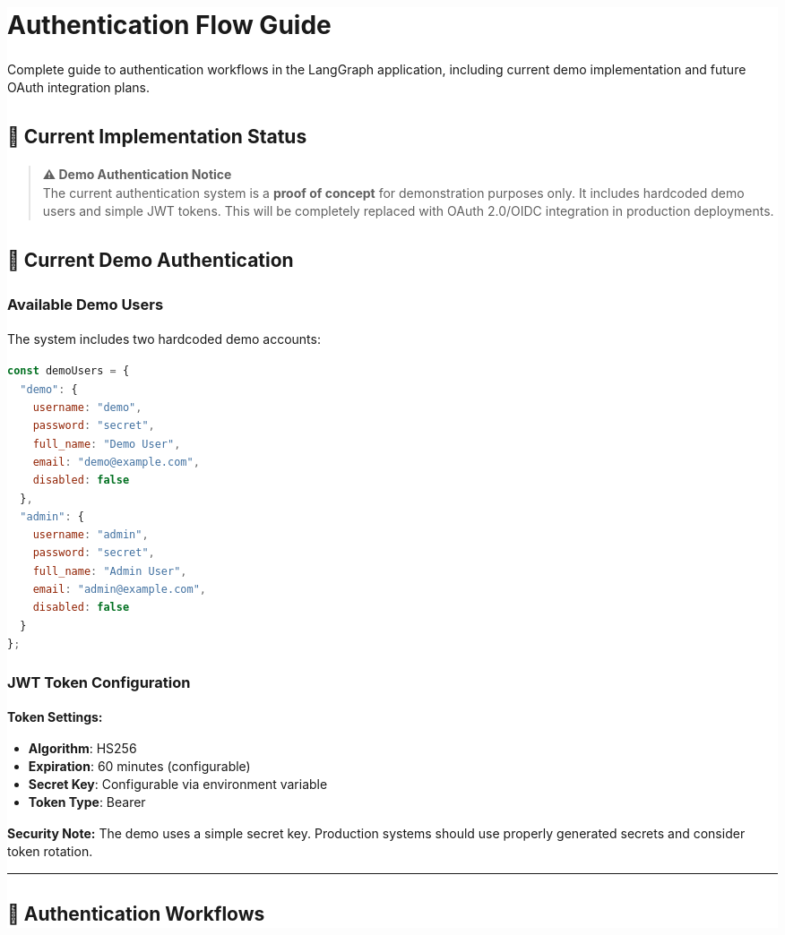 # Authentication Flow Guide

Complete guide to authentication workflows in the LangGraph application, including current demo implementation and future OAuth integration plans.

## 🚨 Current Implementation Status

> **⚠️ Demo Authentication Notice**  
> The current authentication system is a **proof of concept** for demonstration purposes only. It includes hardcoded demo users and simple JWT tokens. This will be completely replaced with OAuth 2.0/OIDC integration in production deployments.

## 🔐 Current Demo Authentication

### Available Demo Users

The system includes two hardcoded demo accounts:

```javascript
const demoUsers = {
  "demo": {
    username: "demo",
    password: "secret",
    full_name: "Demo User", 
    email: "demo@example.com",
    disabled: false
  },
  "admin": {
    username: "admin", 
    password: "secret",
    full_name: "Admin User",
    email: "admin@example.com", 
    disabled: false
  }
};
```

### JWT Token Configuration

**Token Settings:**
- **Algorithm**: HS256
- **Expiration**: 60 minutes (configurable)
- **Secret Key**: Configurable via environment variable
- **Token Type**: Bearer

**Security Note:** The demo uses a simple secret key. Production systems should use properly generated secrets and consider token rotation.

---

## 🔄 Authentication Workflows

